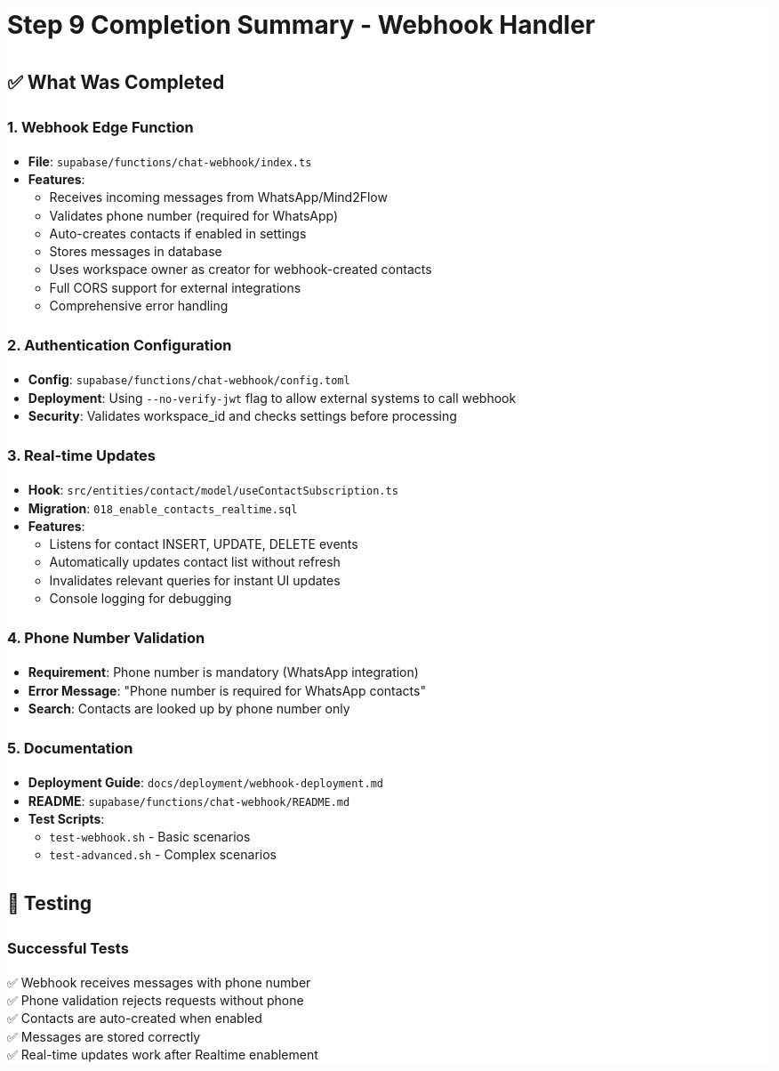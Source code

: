 # Step 9 Completion Summary - Webhook Handler

## ✅ What Was Completed

### 1. Webhook Edge Function
- **File**: `supabase/functions/chat-webhook/index.ts`
- **Features**:
  - Receives incoming messages from WhatsApp/Mind2Flow
  - Validates phone number (required for WhatsApp)
  - Auto-creates contacts if enabled in settings
  - Stores messages in database
  - Uses workspace owner as creator for webhook-created contacts
  - Full CORS support for external integrations
  - Comprehensive error handling

### 2. Authentication Configuration
- **Config**: `supabase/functions/chat-webhook/config.toml`
- **Deployment**: Using `--no-verify-jwt` flag to allow external systems to call webhook
- **Security**: Validates workspace_id and checks settings before processing

### 3. Real-time Updates
- **Hook**: `src/entities/contact/model/useContactSubscription.ts`
- **Migration**: `018_enable_contacts_realtime.sql`
- **Features**:
  - Listens for contact INSERT, UPDATE, DELETE events
  - Automatically updates contact list without refresh
  - Invalidates relevant queries for instant UI updates
  - Console logging for debugging

### 4. Phone Number Validation
- **Requirement**: Phone number is mandatory (WhatsApp integration)
- **Error Message**: "Phone number is required for WhatsApp contacts"
- **Search**: Contacts are looked up by phone number only

### 5. Documentation
- **Deployment Guide**: `docs/deployment/webhook-deployment.md`
- **README**: `supabase/functions/chat-webhook/README.md`
- **Test Scripts**: 
  - `test-webhook.sh` - Basic scenarios
  - `test-advanced.sh` - Complex scenarios

## 🧪 Testing

### Successful Tests
✅ Webhook receives messages with phone number  
✅ Phone validation rejects requests without phone  
✅ Contacts are auto-created when enabled  
✅ Messages are stored correctly  
✅ Real-time updates work after Realtime enablement  
